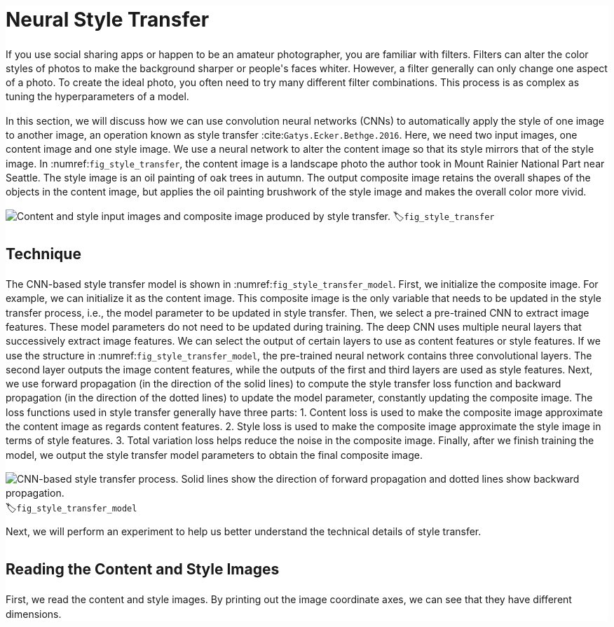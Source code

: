 # Neural Style Transfer

If you use social sharing apps or happen to be an amateur photographer, you are familiar with filters. Filters can alter the color styles of photos to make the background sharper or people's faces whiter. However, a filter generally can only change one aspect of a photo. To create the ideal photo, you often need to try many different filter combinations. This process is as complex as tuning the hyperparameters of a model.

In this section, we will discuss how we can use convolution neural networks
(CNNs) to automatically apply the style of one image to another image, an
operation known as style transfer :cite:`Gatys.Ecker.Bethge.2016`. Here, we need two input images, one content image and one style image. We use a neural network to alter the content image so that its style mirrors that of the style image. In :numref:`fig_style_transfer`, the content image is a landscape photo the author took in Mount Rainier National Part near Seattle. The style image is an oil painting of oak trees in autumn. The output composite image retains the overall shapes of the objects in the content image, but applies the oil painting brushwork of the style image and makes the overall color more vivid.

![Content and style input images and composite image produced by style transfer. ](../img/style-transfer.svg)
:label:`fig_style_transfer`

## Technique

The CNN-based style transfer model is shown in :numref:`fig_style_transfer_model`.
First, we initialize the composite image. For example, we can initialize it as the content image. This composite image is the only variable that needs to be updated in the style transfer process, i.e., the model parameter to be updated in style transfer. Then, we select a pre-trained CNN to extract image features. These model parameters do not need to be updated during training. The deep CNN uses multiple neural layers that successively extract image features. We can select the output of certain layers to use as content features or style features. If we use the structure in :numref:`fig_style_transfer_model`, the pre-trained neural network contains three convolutional layers. The second layer outputs the image content features, while the outputs of the first and third layers are used as style features. Next, we use forward propagation (in the direction of the solid lines) to compute the style transfer loss function and backward propagation (in the direction of the dotted lines) to update the model parameter, constantly updating the composite image. The loss functions used in style transfer generally have three parts: 1. Content loss is used to make the composite image approximate the content image as regards content features. 2. Style loss is used to make the composite image approximate the style image in terms of style features. 3. Total variation loss helps reduce the noise in the composite image. Finally, after we finish training the model, we output the style transfer model parameters to obtain the final composite image.

![CNN-based style transfer process. Solid lines show the direction of forward propagation and dotted lines show backward propagation. ](../img/neural-style.svg)
:label:`fig_style_transfer_model`


Next, we will perform an experiment to help us better understand the technical details of style transfer.

## Reading the Content and Style Images

First, we read the content and style images. By printing out the image coordinate axes, we can see that they have different dimensions.
